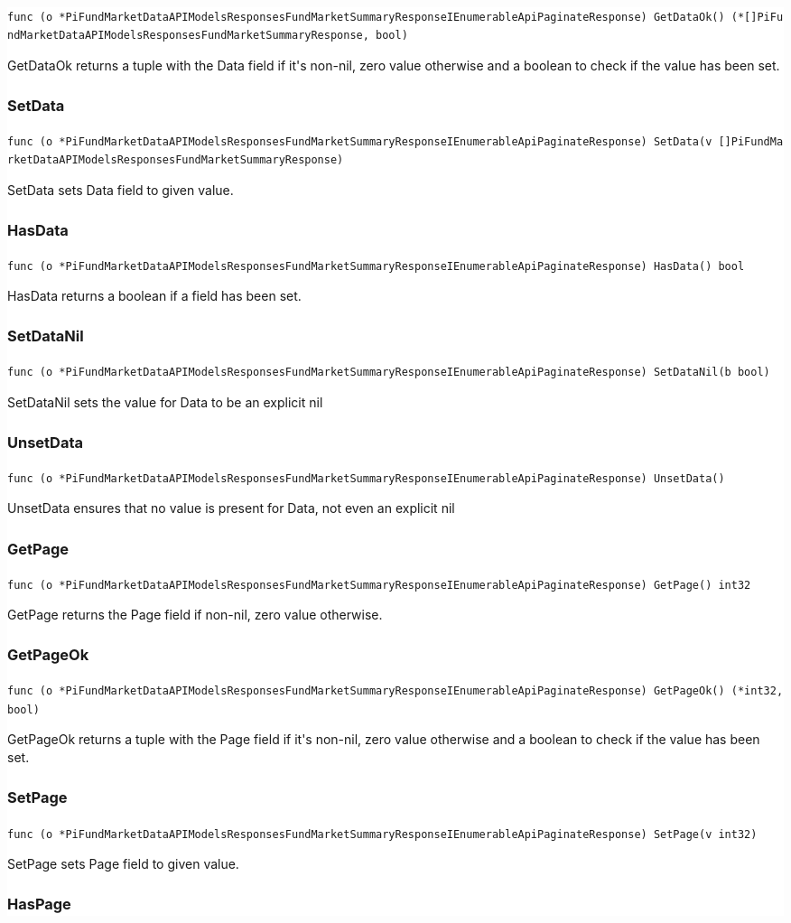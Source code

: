 `func (o *PiFundMarketDataAPIModelsResponsesFundMarketSummaryResponseIEnumerableApiPaginateResponse) GetDataOk() (*[]PiFundMarketDataAPIModelsResponsesFundMarketSummaryResponse, bool)`

GetDataOk returns a tuple with the Data field if it's non-nil, zero value otherwise
and a boolean to check if the value has been set.

### SetData

`func (o *PiFundMarketDataAPIModelsResponsesFundMarketSummaryResponseIEnumerableApiPaginateResponse) SetData(v []PiFundMarketDataAPIModelsResponsesFundMarketSummaryResponse)`

SetData sets Data field to given value.

### HasData

`func (o *PiFundMarketDataAPIModelsResponsesFundMarketSummaryResponseIEnumerableApiPaginateResponse) HasData() bool`

HasData returns a boolean if a field has been set.

### SetDataNil

`func (o *PiFundMarketDataAPIModelsResponsesFundMarketSummaryResponseIEnumerableApiPaginateResponse) SetDataNil(b bool)`

 SetDataNil sets the value for Data to be an explicit nil

### UnsetData
`func (o *PiFundMarketDataAPIModelsResponsesFundMarketSummaryResponseIEnumerableApiPaginateResponse) UnsetData()`

UnsetData ensures that no value is present for Data, not even an explicit nil
### GetPage

`func (o *PiFundMarketDataAPIModelsResponsesFundMarketSummaryResponseIEnumerableApiPaginateResponse) GetPage() int32`

GetPage returns the Page field if non-nil, zero value otherwise.

### GetPageOk

`func (o *PiFundMarketDataAPIModelsResponsesFundMarketSummaryResponseIEnumerableApiPaginateResponse) GetPageOk() (*int32, bool)`

GetPageOk returns a tuple with the Page field if it's non-nil, zero value otherwise
and a boolean to check if the value has been set.

### SetPage

`func (o *PiFundMarketDataAPIModelsResponsesFundMarketSummaryResponseIEnumerableApiPaginateResponse) SetPage(v int32)`

SetPage sets Page field to given value.

### HasPage
